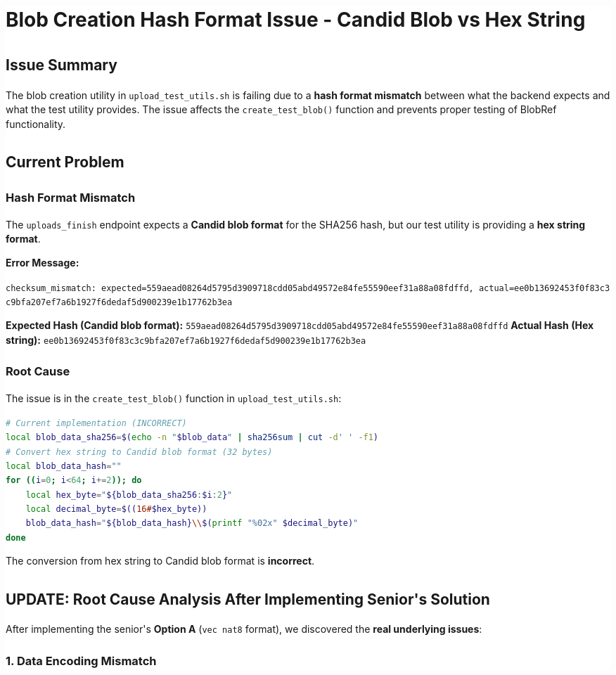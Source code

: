 # Blob Creation Hash Format Issue - Candid Blob vs Hex String

## Issue Summary

The blob creation utility in `upload_test_utils.sh` is failing due to a **hash format mismatch** between what the backend expects and what the test utility provides. The issue affects the `create_test_blob()` function and prevents proper testing of BlobRef functionality.

## Current Problem

### Hash Format Mismatch

The `uploads_finish` endpoint expects a **Candid blob format** for the SHA256 hash, but our test utility is providing a **hex string format**.

**Error Message:**

```
checksum_mismatch: expected=559aead08264d5795d3909718cdd05abd49572e84fe55590eef31a88a08fdffd, actual=ee0b13692453f0f83c3c9bfa207ef7a6b1927f6dedaf5d900239e1b17762b3ea
```

**Expected Hash (Candid blob format):** `559aead08264d5795d3909718cdd05abd49572e84fe55590eef31a88a08fdffd`
**Actual Hash (Hex string):** `ee0b13692453f0f83c3c9bfa207ef7a6b1927f6dedaf5d900239e1b17762b3ea`

### Root Cause

The issue is in the `create_test_blob()` function in `upload_test_utils.sh`:

```bash
# Current implementation (INCORRECT)
local blob_data_sha256=$(echo -n "$blob_data" | sha256sum | cut -d' ' -f1)
# Convert hex string to Candid blob format (32 bytes)
local blob_data_hash=""
for ((i=0; i<64; i+=2)); do
    local hex_byte="${blob_data_sha256:$i:2}"
    local decimal_byte=$((16#$hex_byte))
    blob_data_hash="${blob_data_hash}\\$(printf "%02x" $decimal_byte)"
done
```

The conversion from hex string to Candid blob format is **incorrect**.

## UPDATE: Root Cause Analysis After Implementing Senior's Solution

After implementing the senior's **Option A** (`vec nat8` format), we discovered the **real underlying issues**:

### 1. **Data Encoding Mismatch**
